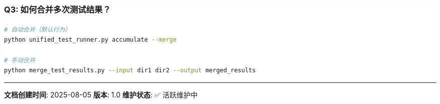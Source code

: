 ### Q3: 如何合并多次测试结果？
```bash
# 自动合并（默认行为）
python unified_test_runner.py accumulate --merge

# 手动合并
python merge_test_results.py --input dir1 dir2 --output merged_results
```

---

**文档创建时间**: 2025-08-05
**版本**: 1.0
**维护状态**: ✅ 活跃维护中